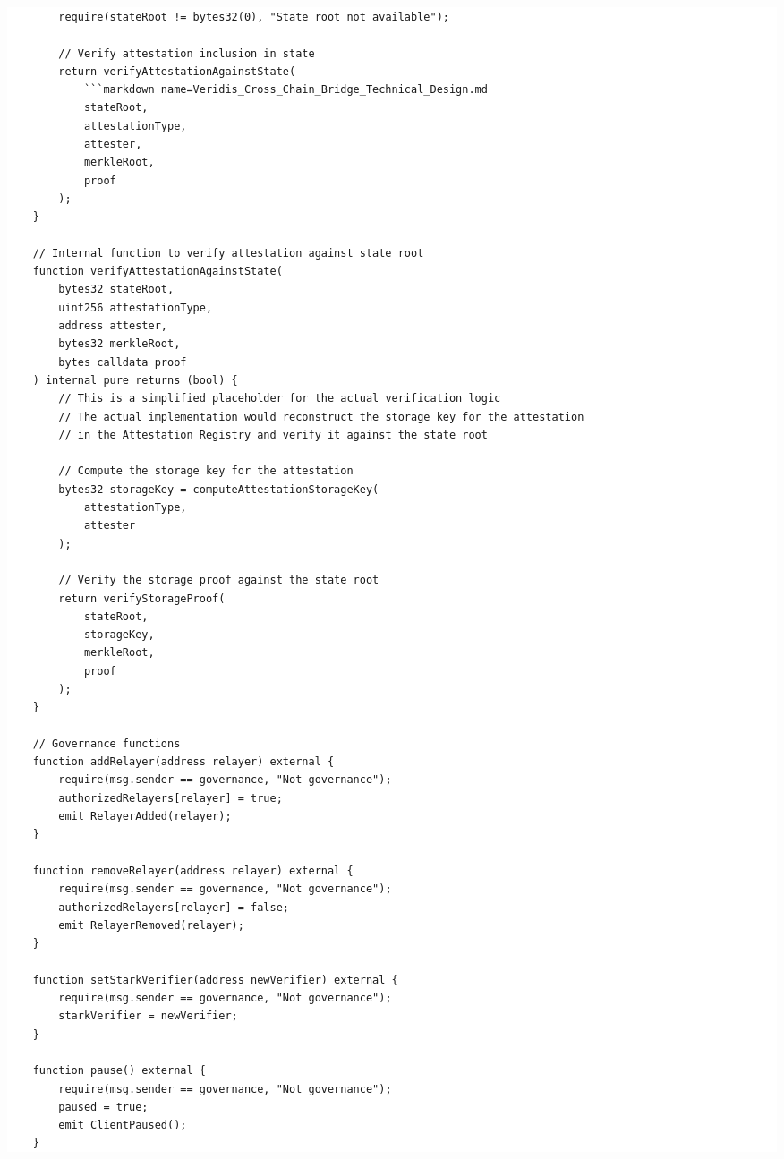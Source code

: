 ````solidity
        require(stateRoot != bytes32(0), "State root not available");

        // Verify attestation inclusion in state
        return verifyAttestationAgainstState(
            ```markdown name=Veridis_Cross_Chain_Bridge_Technical_Design.md
            stateRoot,
            attestationType,
            attester,
            merkleRoot,
            proof
        );
    }

    // Internal function to verify attestation against state root
    function verifyAttestationAgainstState(
        bytes32 stateRoot,
        uint256 attestationType,
        address attester,
        bytes32 merkleRoot,
        bytes calldata proof
    ) internal pure returns (bool) {
        // This is a simplified placeholder for the actual verification logic
        // The actual implementation would reconstruct the storage key for the attestation
        // in the Attestation Registry and verify it against the state root

        // Compute the storage key for the attestation
        bytes32 storageKey = computeAttestationStorageKey(
            attestationType,
            attester
        );

        // Verify the storage proof against the state root
        return verifyStorageProof(
            stateRoot,
            storageKey,
            merkleRoot,
            proof
        );
    }

    // Governance functions
    function addRelayer(address relayer) external {
        require(msg.sender == governance, "Not governance");
        authorizedRelayers[relayer] = true;
        emit RelayerAdded(relayer);
    }

    function removeRelayer(address relayer) external {
        require(msg.sender == governance, "Not governance");
        authorizedRelayers[relayer] = false;
        emit RelayerRemoved(relayer);
    }

    function setStarkVerifier(address newVerifier) external {
        require(msg.sender == governance, "Not governance");
        starkVerifier = newVerifier;
    }

    function pause() external {
        require(msg.sender == governance, "Not governance");
        paused = true;
        emit ClientPaused();
    }
````